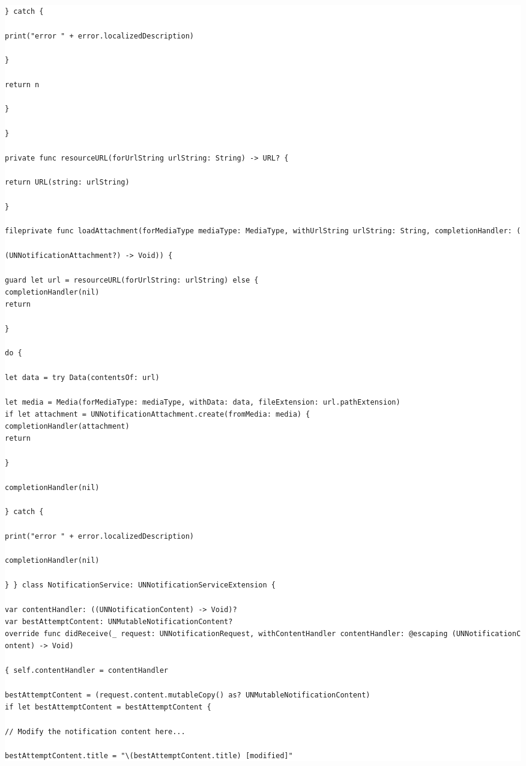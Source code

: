 ```smalltalk
} catch {

print("error " + error.localizedDescription)

}

return n

}

}

private func resourceURL(forUrlString urlString: String) -> URL? {

return URL(string: urlString)

}

fileprivate func loadAttachment(forMediaType mediaType: MediaType, withUrlString urlString: String, completionHandler: (

(UNNotificationAttachment?) -> Void)) {

guard let url = resourceURL(forUrlString: urlString) else {
completionHandler(nil)
return

}

do {

let data = try Data(contentsOf: url)

let media = Media(forMediaType: mediaType, withData: data, fileExtension: url.pathExtension)
if let attachment = UNNotificationAttachment.create(fromMedia: media) {
completionHandler(attachment)
return

}

completionHandler(nil)

} catch {

print("error " + error.localizedDescription)

completionHandler(nil)

} } class NotificationService: UNNotificationServiceExtension {

var contentHandler: ((UNNotificationContent) -> Void)?
var bestAttemptContent: UNMutableNotificationContent?
override func didReceive(_ request: UNNotificationRequest, withContentHandler contentHandler: @escaping (UNNotificationContent) -> Void)

{ self.contentHandler = contentHandler

bestAttemptContent = (request.content.mutableCopy() as? UNMutableNotificationContent)
if let bestAttemptContent = bestAttemptContent {

// Modify the notification content here...

bestAttemptContent.title = "\(bestAttemptContent.title) [modified]"
```
